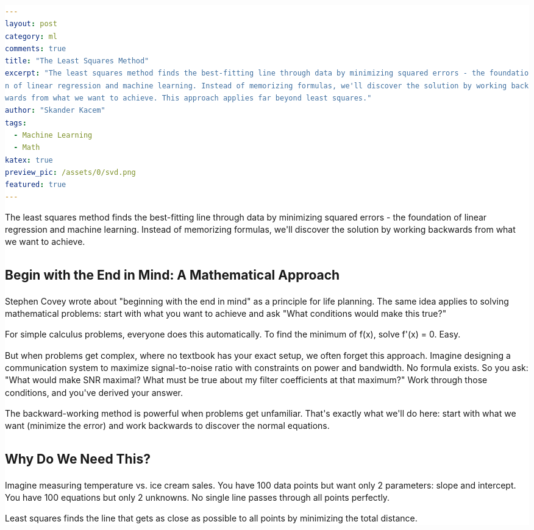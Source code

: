 ```yaml
---
layout: post
category: ml
comments: true
title: "The Least Squares Method"
excerpt: "The least squares method finds the best-fitting line through data by minimizing squared errors - the foundation of linear regression and machine learning. Instead of memorizing formulas, we'll discover the solution by working backwards from what we want to achieve. This approach applies far beyond least squares."
author: "Skander Kacem"
tags:
  - Machine Learning
  - Math
katex: true
preview_pic: /assets/0/svd.png
featured: true
---
```




The least squares method finds the best-fitting line through data by minimizing squared errors - the foundation of linear regression and machine learning. Instead of memorizing formulas, we'll discover the solution by working backwards from what we want to achieve.

## Begin with the End in Mind: A Mathematical Approach

Stephen Covey wrote about "beginning with the end in mind" as a principle for life planning. The same idea applies to solving mathematical problems: start with what you want to achieve and ask "What conditions would make this true?"

For simple calculus problems, everyone does this automatically. To find the minimum of f(x), solve f'(x) = 0. Easy.

But when problems get complex, where no textbook has your exact setup, we often forget this approach. Imagine designing a communication system to maximize signal-to-noise ratio with constraints on power and bandwidth. No formula exists. So you ask: "What would make SNR maximal? What must be true about my filter coefficients at that maximum?" Work through those conditions, and you've derived your answer.

The backward-working method is powerful when problems get unfamiliar. That's exactly what we'll do here: start with what we want (minimize the error) and work backwards to discover the normal equations.

## Why Do We Need This?

Imagine measuring temperature vs. ice cream sales. You have 100 data points but want only 2 parameters: slope and intercept. You have 100 equations but only 2 unknowns. No single line passes through all points perfectly.

Least squares finds the line that gets as close as possible to all points by minimizing the total distance.
